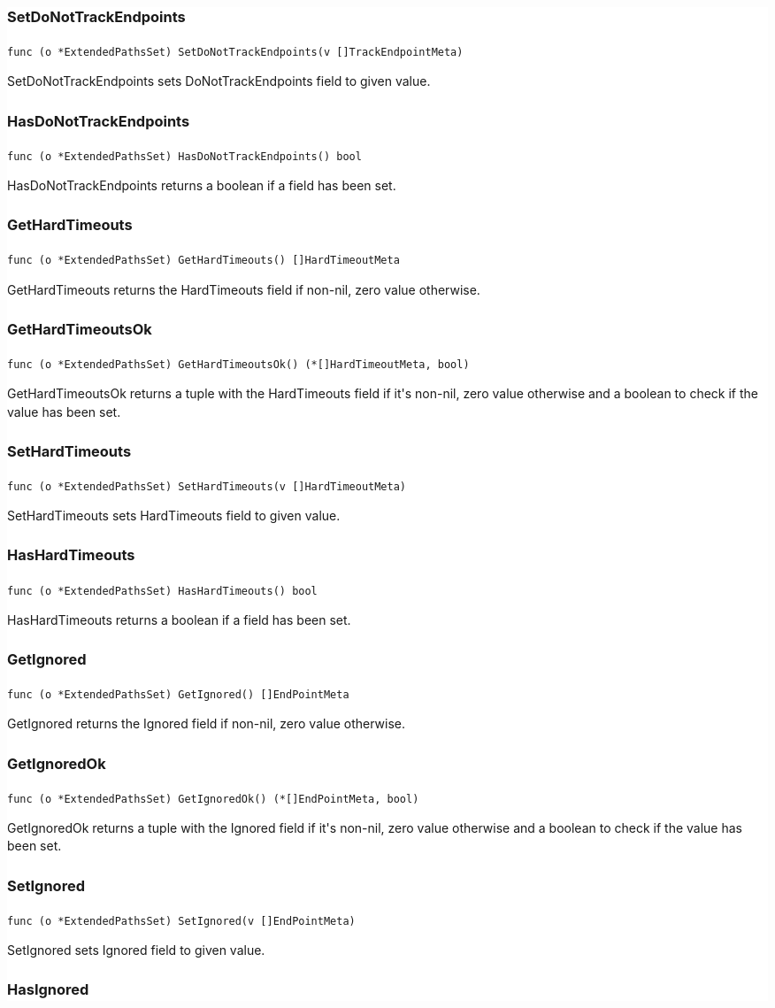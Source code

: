 ### SetDoNotTrackEndpoints

`func (o *ExtendedPathsSet) SetDoNotTrackEndpoints(v []TrackEndpointMeta)`

SetDoNotTrackEndpoints sets DoNotTrackEndpoints field to given value.

### HasDoNotTrackEndpoints

`func (o *ExtendedPathsSet) HasDoNotTrackEndpoints() bool`

HasDoNotTrackEndpoints returns a boolean if a field has been set.

### GetHardTimeouts

`func (o *ExtendedPathsSet) GetHardTimeouts() []HardTimeoutMeta`

GetHardTimeouts returns the HardTimeouts field if non-nil, zero value otherwise.

### GetHardTimeoutsOk

`func (o *ExtendedPathsSet) GetHardTimeoutsOk() (*[]HardTimeoutMeta, bool)`

GetHardTimeoutsOk returns a tuple with the HardTimeouts field if it's non-nil, zero value otherwise
and a boolean to check if the value has been set.

### SetHardTimeouts

`func (o *ExtendedPathsSet) SetHardTimeouts(v []HardTimeoutMeta)`

SetHardTimeouts sets HardTimeouts field to given value.

### HasHardTimeouts

`func (o *ExtendedPathsSet) HasHardTimeouts() bool`

HasHardTimeouts returns a boolean if a field has been set.

### GetIgnored

`func (o *ExtendedPathsSet) GetIgnored() []EndPointMeta`

GetIgnored returns the Ignored field if non-nil, zero value otherwise.

### GetIgnoredOk

`func (o *ExtendedPathsSet) GetIgnoredOk() (*[]EndPointMeta, bool)`

GetIgnoredOk returns a tuple with the Ignored field if it's non-nil, zero value otherwise
and a boolean to check if the value has been set.

### SetIgnored

`func (o *ExtendedPathsSet) SetIgnored(v []EndPointMeta)`

SetIgnored sets Ignored field to given value.

### HasIgnored
